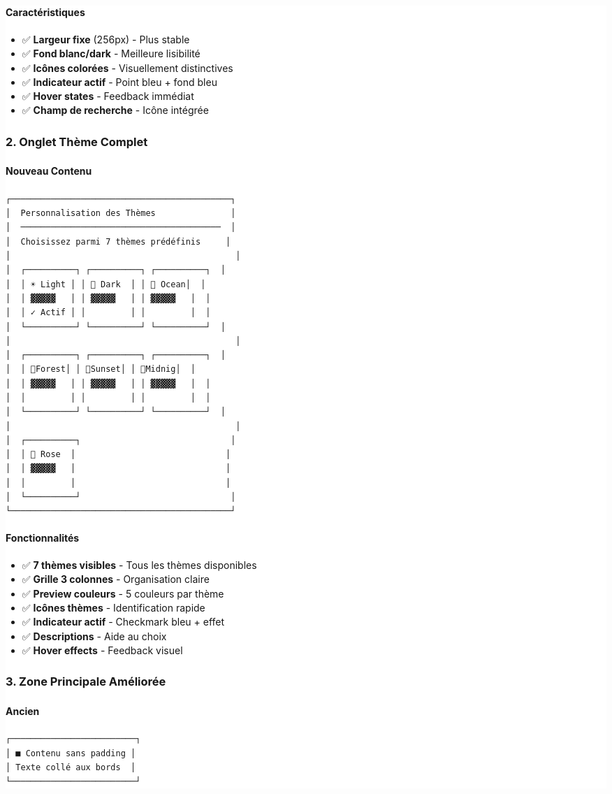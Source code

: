 #### Caractéristiques

- ✅ **Largeur fixe** (256px) - Plus stable
- ✅ **Fond blanc/dark** - Meilleure lisibilité
- ✅ **Icônes colorées** - Visuellement distinctives
- ✅ **Indicateur actif** - Point bleu + fond bleu
- ✅ **Hover states** - Feedback immédiat
- ✅ **Champ de recherche** - Icône intégrée

### 2. **Onglet Thème Complet**

#### Nouveau Contenu

```
┌────────────────────────────────────────────┐
│  Personnalisation des Thèmes               │
│  ────────────────────────────────────────  │
│  Choisissez parmi 7 thèmes prédéfinis     │
│                                             │
│  ┌──────────┐ ┌──────────┐ ┌──────────┐  │
│  │ ☀️ Light │ │ 🌙 Dark  │ │ 🌊 Ocean│  │
│  │ ▓▓▓▓▓   │ │ ▓▓▓▓▓   │ │ ▓▓▓▓▓   │  │
│  │ ✓ Actif │ │         │ │         │  │
│  └──────────┘ └──────────┘ └──────────┘  │
│                                             │
│  ┌──────────┐ ┌──────────┐ ┌──────────┐  │
│  │ 🌲Forest│ │ 🌅Sunset│ │ 🌌Midnig│  │
│  │ ▓▓▓▓▓   │ │ ▓▓▓▓▓   │ │ ▓▓▓▓▓   │  │
│  │         │ │         │ │         │  │
│  └──────────┘ └──────────┘ └──────────┘  │
│                                             │
│  ┌──────────┐                              │
│  │ 💖 Rose  │                              │
│  │ ▓▓▓▓▓   │                              │
│  │         │                              │
│  └──────────┘                              │
└────────────────────────────────────────────┘
```

#### Fonctionnalités

- ✅ **7 thèmes visibles** - Tous les thèmes disponibles
- ✅ **Grille 3 colonnes** - Organisation claire
- ✅ **Preview couleurs** - 5 couleurs par thème
- ✅ **Icônes thèmes** - Identification rapide
- ✅ **Indicateur actif** - Checkmark bleu + effet
- ✅ **Descriptions** - Aide au choix
- ✅ **Hover effects** - Feedback visuel

### 3. **Zone Principale Améliorée**

#### Ancien
```
┌─────────────────────────┐
│ ■ Contenu sans padding │
│ Texte collé aux bords  │
└─────────────────────────┘
```

